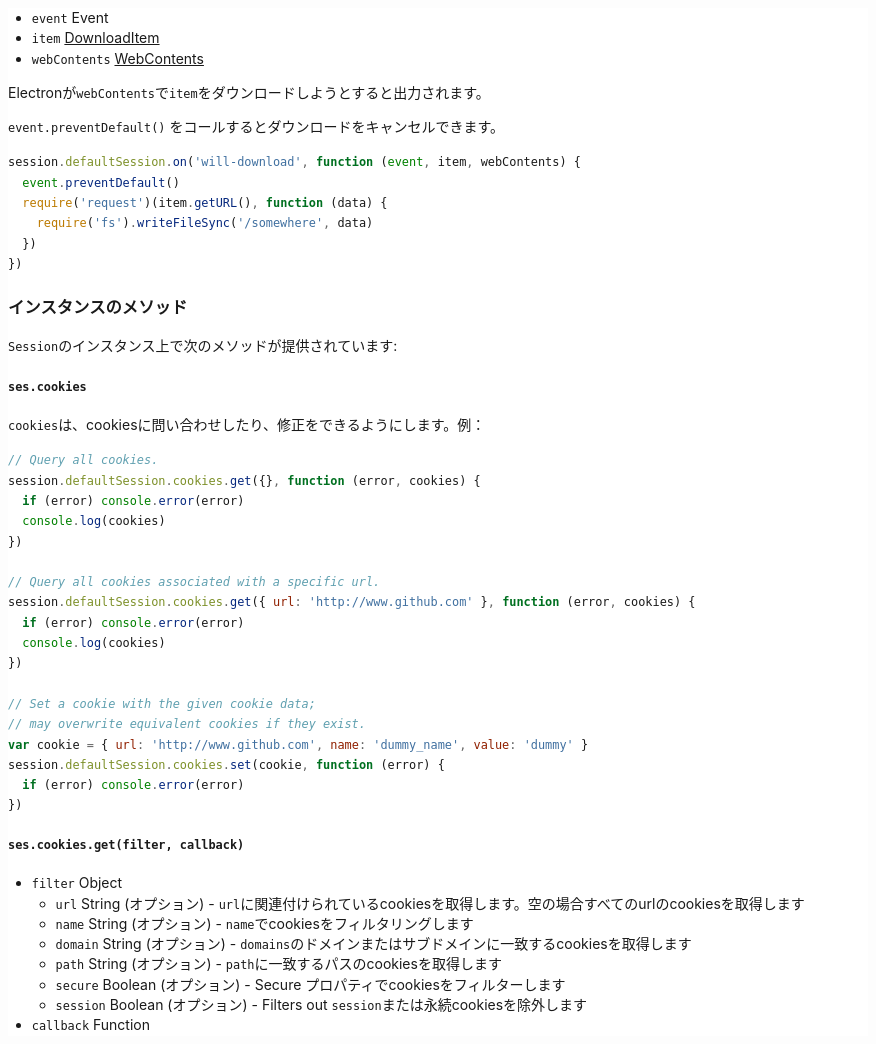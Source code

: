 * `event` Event
* `item` [DownloadItem](download-item.md)
* `webContents` [WebContents](web-contents.md)

Electronが`webContents`で`item`をダウンロードしようとすると出力されます。

`event.preventDefault()` をコールするとダウンロードをキャンセルできます。

```javascript
session.defaultSession.on('will-download', function (event, item, webContents) {
  event.preventDefault()
  require('request')(item.getURL(), function (data) {
    require('fs').writeFileSync('/somewhere', data)
  })
})
```

### インスタンスのメソッド

`Session`のインスタンス上で次のメソッドが提供されています:

#### `ses.cookies`

`cookies`は、cookiesに問い合わせしたり、修正をできるようにします。例：

```javascript
// Query all cookies.
session.defaultSession.cookies.get({}, function (error, cookies) {
  if (error) console.error(error)
  console.log(cookies)
})

// Query all cookies associated with a specific url.
session.defaultSession.cookies.get({ url: 'http://www.github.com' }, function (error, cookies) {
  if (error) console.error(error)
  console.log(cookies)
})

// Set a cookie with the given cookie data;
// may overwrite equivalent cookies if they exist.
var cookie = { url: 'http://www.github.com', name: 'dummy_name', value: 'dummy' }
session.defaultSession.cookies.set(cookie, function (error) {
  if (error) console.error(error)
})
```

#### `ses.cookies.get(filter, callback)`

* `filter` Object
  * `url` String (オプション) - `url`に関連付けられているcookiesを取得します。空の場合すべてのurlのcookiesを取得します
  * `name` String (オプション) - `name`でcookiesをフィルタリングします
  * `domain` String (オプション) - `domains`のドメインまたはサブドメインに一致するcookiesを取得します
  * `path` String (オプション) - `path`に一致するパスのcookiesを取得します
  * `secure` Boolean (オプション) - Secure プロパティでcookiesをフィルターします
  * `session` Boolean (オプション) - Filters out `session`または永続cookiesを除外します
* `callback` Function
